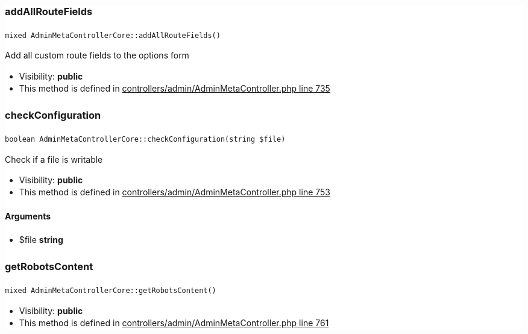 


### <a name="method-addAllRouteFields"></a>addAllRouteFields

    mixed AdminMetaControllerCore::addAllRouteFields()

Add all custom route fields to the options form



* Visibility: **public**
* This method is defined in [controllers/admin/AdminMetaController.php line 735](https://github.com/PrestaShop/PrestaShop/blob/1.6.1.1/controllers/admin/AdminMetaController.php#L735)




### <a name="method-checkConfiguration"></a>checkConfiguration

    boolean AdminMetaControllerCore::checkConfiguration(string $file)

Check if a file is writable



* Visibility: **public**
* This method is defined in [controllers/admin/AdminMetaController.php line 753](https://github.com/PrestaShop/PrestaShop/blob/1.6.1.1/controllers/admin/AdminMetaController.php#L753)


#### Arguments
* $file **string**



### <a name="method-getRobotsContent"></a>getRobotsContent

    mixed AdminMetaControllerCore::getRobotsContent()





* Visibility: **public**
* This method is defined in [controllers/admin/AdminMetaController.php line 761](https://github.com/PrestaShop/PrestaShop/blob/1.6.1.1/controllers/admin/AdminMetaController.php#L761)



